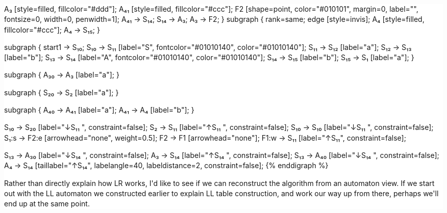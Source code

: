 A₃ [style=filled, fillcolor="#ddd"];
A₄₁ [style=filled, fillcolor="#ccc"];
F2 [shape=point, color="#010101", margin=0, label="", fontsize=0, width=0, penwidth=1];
A₄₁ -> S₁₄;
S₁₄ -> A₃;
A₃ -> F2;
}
subgraph {
rank=same;
edge [style=invis];
A₄ [style=filled, fillcolor="#ccc"];
A₄ -> S₁₅;
}

subgraph {
start1 -> S₁₀;
S₁₀ -> S₁₁ [label="S", fontcolor="#01010140", color="#01010140"];
S₁₁ -> S₁₂ [label="a"];
S₁₂ -> S₁₃ [label="b"];
S₁₃ -> S₁₄ [label="A", fontcolor="#01010140", color="#01010140"];
S₁₄ -> S₁₅ [label="b"];
S₁₅ -> S₁ [label="a"];
}

subgraph {
A₃₀ -> A₃ [label="a"];
}

subgraph {
S₂₀ -> S₂ [label="a"];
}

subgraph {
A₄₀ -> A₄₁ [label="a"];
A₄₁ -> A₄ [label="b"];
}

S₁₀ -> S₂₀ [label="↓S₁₁   ", constraint=false];
S₂ -> S₁₁ [label="↑S₁₁  ", constraint=false];
S₁₀ -> S₁₀ [label="↓S₁₁  ", constraint=false];
S₁:s -> F2:e [arrowhead="none", weight=0.5];
F2 -> F1 [arrowhead="none"];
F1:w -> S₁₁ [label="↑S₁₁", constraint=false];

S₁₃ -> A₃₀ [label="↓S₁₄  ", constraint=false];
A₃ -> S₁₄ [label="↑S₁₄  ", constraint=false];
S₁₃ -> A₄₀ [label="↓S₁₄  ", constraint=false];
A₄ -> S₁₄ [taillabel="↑S₁₄", labelangle=40, labeldistance=2, constraint=false];
{% enddigraph %}

Rather than directly explain how LR works, I'd like to see if we can reconstruct the algorithm from an automaton view. If we start out with the LL automaton we constructed earlier to explain LL table construction, and work our way up from there, perhaps we'll end up at the same point.

